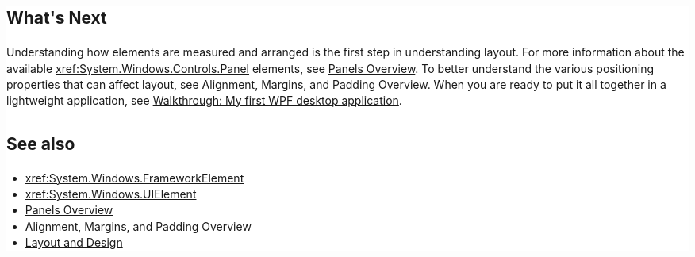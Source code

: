 <a name="LayoutSystem_whatsnext"></a>

## What's Next

Understanding how elements are measured and arranged is the first step in understanding layout. For more information about the available <xref:System.Windows.Controls.Panel> elements, see [Panels Overview](../controls/panels-overview.md). To better understand the various positioning properties that can affect layout, see [Alignment, Margins, and Padding Overview](alignment-margins-and-padding-overview.md). When you are ready to put it all together in a lightweight application, see [Walkthrough: My first WPF desktop application](../get-started/walkthrough-my-first-wpf-desktop-application.md).

## See also

- <xref:System.Windows.FrameworkElement>
- <xref:System.Windows.UIElement>
- [Panels Overview](../controls/panels-overview.md)
- [Alignment, Margins, and Padding Overview](alignment-margins-and-padding-overview.md)
- [Layout and Design](optimizing-performance-layout-and-design.md)
